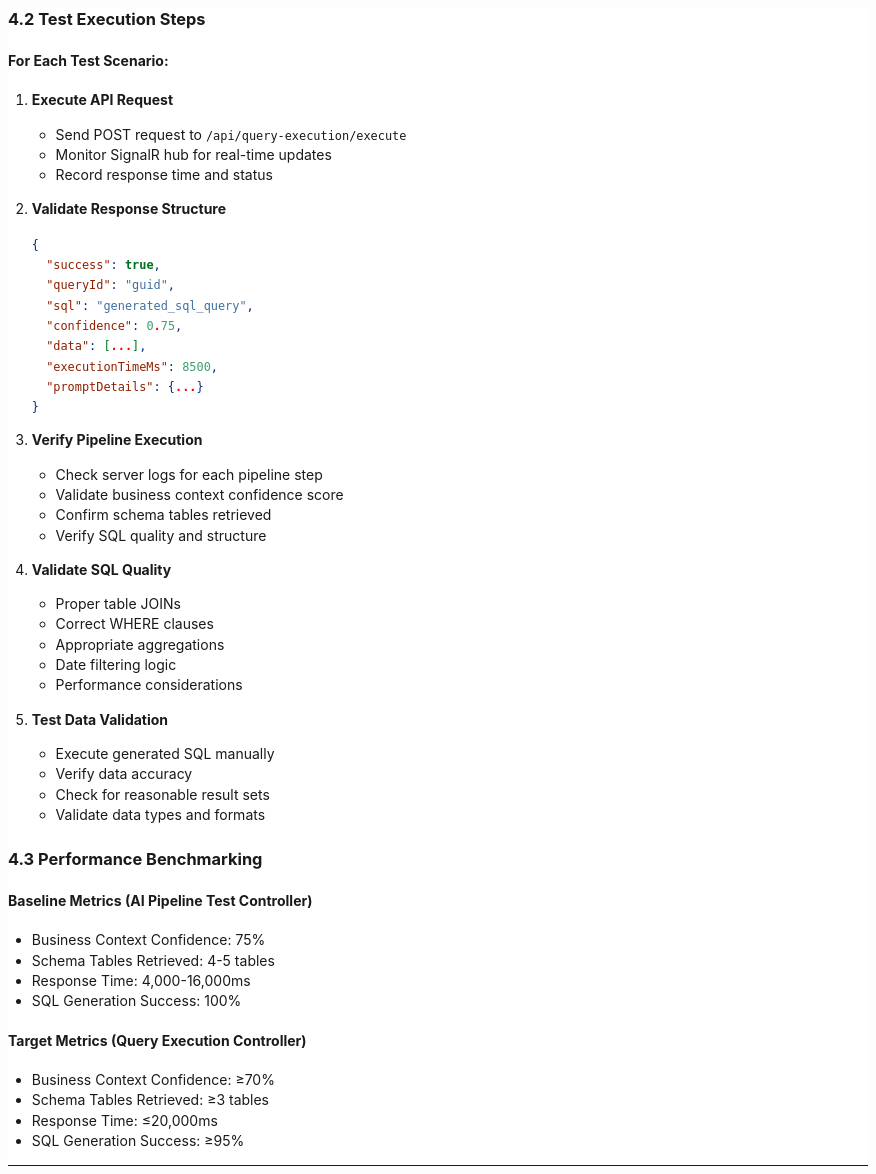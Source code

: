 ### 4.2 Test Execution Steps

#### For Each Test Scenario:

1. **Execute API Request**
   - Send POST request to `/api/query-execution/execute`
   - Monitor SignalR hub for real-time updates
   - Record response time and status

2. **Validate Response Structure**
   ```json
   {
     "success": true,
     "queryId": "guid",
     "sql": "generated_sql_query",
     "confidence": 0.75,
     "data": [...],
     "executionTimeMs": 8500,
     "promptDetails": {...}
   }
   ```

3. **Verify Pipeline Execution**
   - Check server logs for each pipeline step
   - Validate business context confidence score
   - Confirm schema tables retrieved
   - Verify SQL quality and structure

4. **Validate SQL Quality**
   - Proper table JOINs
   - Correct WHERE clauses
   - Appropriate aggregations
   - Date filtering logic
   - Performance considerations

5. **Test Data Validation**
   - Execute generated SQL manually
   - Verify data accuracy
   - Check for reasonable result sets
   - Validate data types and formats

### 4.3 Performance Benchmarking

#### Baseline Metrics (AI Pipeline Test Controller)
- Business Context Confidence: 75%
- Schema Tables Retrieved: 4-5 tables
- Response Time: 4,000-16,000ms
- SQL Generation Success: 100%

#### Target Metrics (Query Execution Controller)
- Business Context Confidence: ≥70%
- Schema Tables Retrieved: ≥3 tables
- Response Time: ≤20,000ms
- SQL Generation Success: ≥95%

---